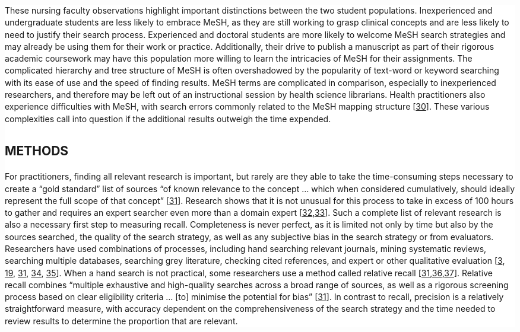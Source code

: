 These nursing faculty observations highlight important distinctions between the two student populations. Inexperienced and undergraduate students are less likely to embrace MeSH, as they are still working to grasp clinical concepts and are less likely to need to justify their search process. Experienced and doctoral students are more likely to welcome MeSH search strategies and may already be using them for their work or practice. Additionally, their drive to publish a manuscript as part of their rigorous academic coursework may have this population more willing to learn the intricacies of MeSH for their assignments. The complicated hierarchy and tree structure of MeSH is often overshadowed by the popularity of text-word or keyword searching with its ease of use and the speed of finding results. MeSH terms are complicated in comparison, especially to inexperienced researchers, and therefore may be left out of an instructional session by health science librarians. Health practitioners also experience difficulties with MeSH, with search errors commonly related to the MeSH mapping structure \[[30](https://pmc.ncbi.nlm.nih.gov/articles/PMC8830400/#R30)\]. These various complexities call into question if the additional results outweigh the time expended.

## METHODS

For practitioners, finding all relevant research is important, but rarely are they able to take the time-consuming steps necessary to create a “gold standard” list of sources “of known relevance to the concept … which when considered cumulatively, should ideally represent the full scope of that concept” \[[31](https://pmc.ncbi.nlm.nih.gov/articles/PMC8830400/#R31)\]. Research shows that it is not unusual for this process to take in excess of 100 hours to gather and requires an expert searcher even more than a domain expert \[[32](https://pmc.ncbi.nlm.nih.gov/articles/PMC8830400/#R32),[33](https://pmc.ncbi.nlm.nih.gov/articles/PMC8830400/#R33)\]. Such a complete list of relevant research is also a necessary first step to measuring recall. Completeness is never perfect, as it is limited not only by time but also by the sources searched, the quality of the search strategy, as well as any subjective bias in the search strategy or from evaluators. Researchers have used combinations of processes, including hand searching relevant journals, mining systematic reviews, searching multiple databases, searching grey literature, checking cited references, and expert or other qualitative evaluation \[[3](https://pmc.ncbi.nlm.nih.gov/articles/PMC8830400/#R3), [19](https://pmc.ncbi.nlm.nih.gov/articles/PMC8830400/#R19), [31](https://pmc.ncbi.nlm.nih.gov/articles/PMC8830400/#R31), [34](https://pmc.ncbi.nlm.nih.gov/articles/PMC8830400/#R34), [35](https://pmc.ncbi.nlm.nih.gov/articles/PMC8830400/#R35)\]. When a hand search is not practical, some researchers use a method called relative recall \[[31](https://pmc.ncbi.nlm.nih.gov/articles/PMC8830400/#R31),[36](https://pmc.ncbi.nlm.nih.gov/articles/PMC8830400/#R36),[37](https://pmc.ncbi.nlm.nih.gov/articles/PMC8830400/#R37)\]. Relative recall combines “multiple exhaustive and high-quality searches across a broad range of sources, as well as a rigorous screening process based on clear eligibility criteria … \[to\] minimise the potential for bias” \[[31](https://pmc.ncbi.nlm.nih.gov/articles/PMC8830400/#R31)\]. In contrast to recall, precision is a relatively straightforward measure, with accuracy dependent on the comprehensiveness of the search strategy and the time needed to review results to determine the proportion that are relevant.
